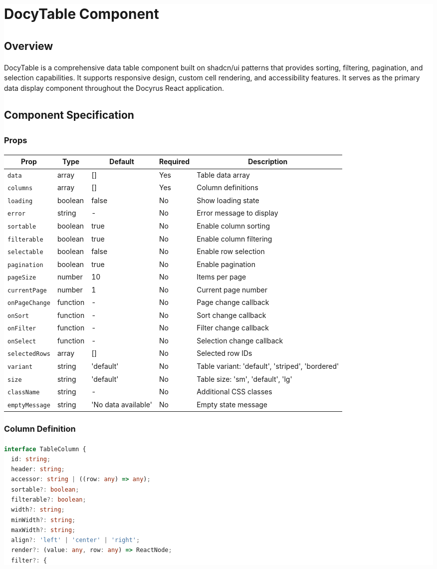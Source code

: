 # DocyTable Component

## Overview
DocyTable is a comprehensive data table component built on shadcn/ui patterns that provides sorting, filtering, pagination, and selection capabilities. It supports responsive design, custom cell rendering, and accessibility features. It serves as the primary data display component throughout the Docyrus React application.

## Component Specification

### Props
| Prop | Type | Default | Required | Description |
|------|------|---------|----------|-----------|
| `data` | array | [] | Yes | Table data array |
| `columns` | array | [] | Yes | Column definitions |
| `loading` | boolean | false | No | Show loading state |
| `error` | string | - | No | Error message to display |
| `sortable` | boolean | true | No | Enable column sorting |
| `filterable` | boolean | true | No | Enable column filtering |
| `selectable` | boolean | false | No | Enable row selection |
| `pagination` | boolean | true | No | Enable pagination |
| `pageSize` | number | 10 | No | Items per page |
| `currentPage` | number | 1 | No | Current page number |
| `onPageChange` | function | - | No | Page change callback |
| `onSort` | function | - | No | Sort change callback |
| `onFilter` | function | - | No | Filter change callback |
| `onSelect` | function | - | No | Selection change callback |
| `selectedRows` | array | [] | No | Selected row IDs |
| `variant` | string | 'default' | No | Table variant: 'default', 'striped', 'bordered' |
| `size` | string | 'default' | No | Table size: 'sm', 'default', 'lg' |
| `className` | string | - | No | Additional CSS classes |
| `emptyMessage` | string | 'No data available' | No | Empty state message |

### Column Definition
```typescript
interface TableColumn {
  id: string;
  header: string;
  accessor: string | ((row: any) => any);
  sortable?: boolean;
  filterable?: boolean;
  width?: string;
  minWidth?: string;
  maxWidth?: string;
  align?: 'left' | 'center' | 'right';
  render?: (value: any, row: any) => ReactNode;
  filter?: {
```